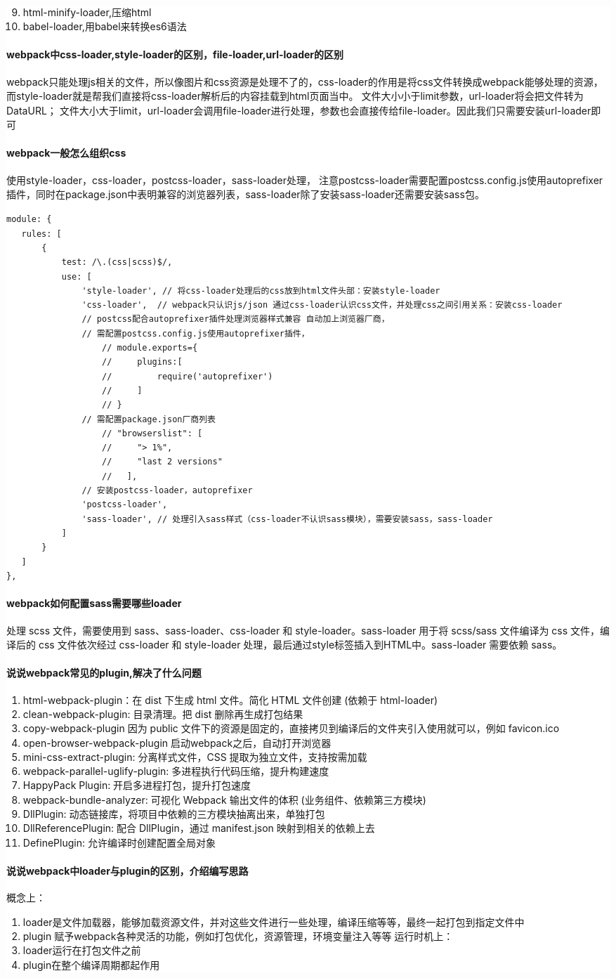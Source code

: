 9. html-minify-loader,压缩html
10. babel-loader,用babel来转换es6语法
#### webpack中css-loader,style-loader的区别，file-loader,url-loader的区别
webpack只能处理js相关的文件，所以像图片和css资源是处理不了的，css-loader的作用是将css文件转换成webpack能够处理的资源，而style-loader就是帮我们直接将css-loader解析后的内容挂载到html页面当中。
文件大小小于limit参数，url-loader将会把文件转为DataURL； 文件大小大于limit，url-loader会调用file-loader进行处理，参数也会直接传给file-loader。因此我们只需要安装url-loader即可
#### webpack一般怎么组织css
使用style-loader，css-loader，postcss-loader，sass-loader处理，
注意postcss-loader需要配置postcss.config.js使用autoprefixer插件，同时在package.json中表明兼容的浏览器列表，sass-loader除了安装sass-loader还需要安装sass包。
```
module: {
   rules: [
       {
           test: /\.(css|scss)$/,
           use: [
               'style-loader', // 将css-loader处理后的css放到html文件头部：安装style-loader
               'css-loader',  // webpack只认识js/json 通过css-loader认识css文件，并处理css之间引用关系：安装css-loader
               // postcss配合autoprefixer插件处理浏览器样式兼容 自动加上浏览器厂商，
               // 需配置postcss.config.js使用autoprefixer插件，
                   // module.exports={
                   //     plugins:[
                   //         require('autoprefixer')
                   //     ]
                   // }
               // 需配置package.json厂商列表
                   // "browserslist": [
                   //     "> 1%",
                   //     "last 2 versions"
                   //   ],
               // 安装postcss-loader，autoprefixer
               'postcss-loader',
               'sass-loader', // 处理引入sass样式（css-loader不认识sass模块），需要安装sass，sass-loader
           ]
       }
   ]
},
```
#### webpack如何配置sass需要哪些loader
处理 scss 文件，需要使用到 sass、sass-loader、css-loader 和 style-loader。sass-loader 用于将 scss/sass 文件编译为 css 文件，编译后的 css 文件依次经过 css-loader 和 style-loader 处理，最后通过style标签插入到HTML中。sass-loader 需要依赖 sass。
#### 说说webpack常见的plugin,解决了什么问题
1. html-webpack-plugin：在 dist 下生成 html 文件。简化 HTML 文件创建 (依赖于 html-loader)
2. clean-webpack-plugin: 目录清理。把 dist 删除再生成打包结果
3. copy-webpack-plugin 因为 public 文件下的资源是固定的，直接拷贝到编译后的文件夹引入使用就可以，例如 favicon.ico
4. open-browser-webpack-plugin 启动webpack之后，自动打开浏览器
5. mini-css-extract-plugin: 分离样式文件，CSS 提取为独立文件，支持按需加载
6. webpack-parallel-uglify-plugin: 多进程执行代码压缩，提升构建速度
7. HappyPack Plugin: 开启多进程打包，提升打包速度
9. webpack-bundle-analyzer: 可视化 Webpack 输出文件的体积 (业务组件、依赖第三方模块)
10. DllPlugin: 动态链接库，将项目中依赖的三方模块抽离出来，单独打包
11. DllReferencePlugin: 配合 DllPlugin，通过 manifest.json 映射到相关的依赖上去
12. DefinePlugin: 允许编译时创建配置全局对象
#### 说说webpack中loader与plugin的区别，介绍编写思路
概念上：
1. loader是文件加载器，能够加载资源文件，并对这些文件进行一些处理，编译压缩等等，最终一起打包到指定文件中
2. plugin 赋予webpack各种灵活的功能，例如打包优化，资源管理，环境变量注入等等
运行时机上：
1. loader运行在打包文件之前
2. plugin在整个编译周期都起作用